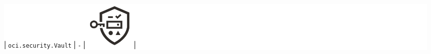 | `oci.security.Vault`                | `-`   | <img width="90" src="../../docs/images/resources/oci/security/vault.png">                   |